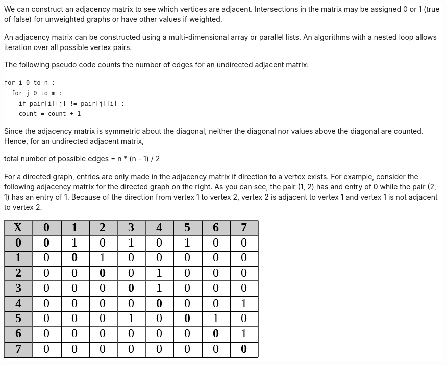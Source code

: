 We can construct an adjacency matrix to see which vertices are adjacent.
Intersections in the matrix may be assigned 0 or 1 (true of false) for
unweighted graphs or have other values if weighted. 

An adjacency matrix can be constructed using a multi-dimensional array
or parallel lists. An algorithms with a nested loop allows iteration
over all possible vertex pairs. 

The following pseudo code counts the number of edges for an undirected
adjacent matrix:

```
for i 0 to n :
  for j 0 to m :
    if pair[i][j] != pair[j][i] :
    count = count + 1
```

Since the adjacency matrix is symmetric about the diagonal, neither the
diagonal nor values above the diagonal are counted. Hence, for an
undirected adjacent matrix, 

total number of possible edges = n \* (n - 1) / 2 

For a directed
graph, entries are only made in the adjacency matrix if direction to a
vertex exists. For example, consider the following adjacency matrix for
the directed graph on the right. As you can see, the pair (1, 2) has and
entry of 0 while the pair (2, 1) has an entry of 1. Because of the
direction from vertex 1 to vertex 2, vertex 2 is adjacent to vertex 1
and vertex 1 is not adjacent to vertex 2.

![](Pictures/table.png)